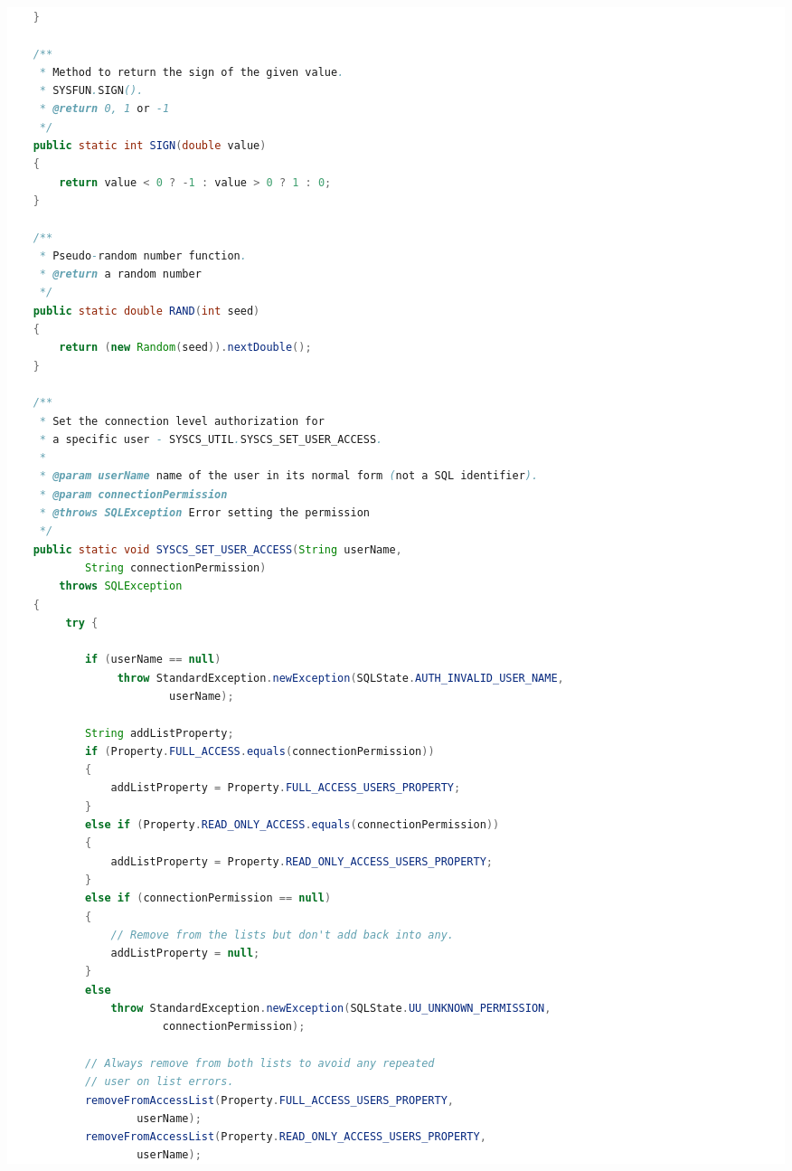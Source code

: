 ```java
	}

	/**
	 * Method to return the sign of the given value.
	 * SYSFUN.SIGN().
	 * @return 0, 1 or -1
	 */
	public static int SIGN(double value)
	{
		return value < 0 ? -1 : value > 0 ? 1 : 0;
	}

	/**
	 * Pseudo-random number function.
	 * @return a random number
	 */
	public static double RAND(int seed)
	{
		return (new Random(seed)).nextDouble();
	}
    
    /**
     * Set the connection level authorization for
     * a specific user - SYSCS_UTIL.SYSCS_SET_USER_ACCESS.
     * 
     * @param userName name of the user in its normal form (not a SQL identifier).
     * @param connectionPermission
     * @throws SQLException Error setting the permission
     */
    public static void SYSCS_SET_USER_ACCESS(String userName,
            String connectionPermission)
        throws SQLException
    {
         try {
            
            if (userName == null)
                 throw StandardException.newException(SQLState.AUTH_INVALID_USER_NAME,
                         userName);
            
            String addListProperty;
            if (Property.FULL_ACCESS.equals(connectionPermission))
            {
                addListProperty = Property.FULL_ACCESS_USERS_PROPERTY;
            }
            else if (Property.READ_ONLY_ACCESS.equals(connectionPermission))
            {               
                addListProperty = Property.READ_ONLY_ACCESS_USERS_PROPERTY;
            }
            else if (connectionPermission == null)
            {
                // Remove from the lists but don't add back into any.
                addListProperty = null;
            }
            else
                throw StandardException.newException(SQLState.UU_UNKNOWN_PERMISSION,
                        connectionPermission);

            // Always remove from both lists to avoid any repeated
            // user on list errors.
            removeFromAccessList(Property.FULL_ACCESS_USERS_PROPERTY,
                    userName);
            removeFromAccessList(Property.READ_ONLY_ACCESS_USERS_PROPERTY,
                    userName);
```